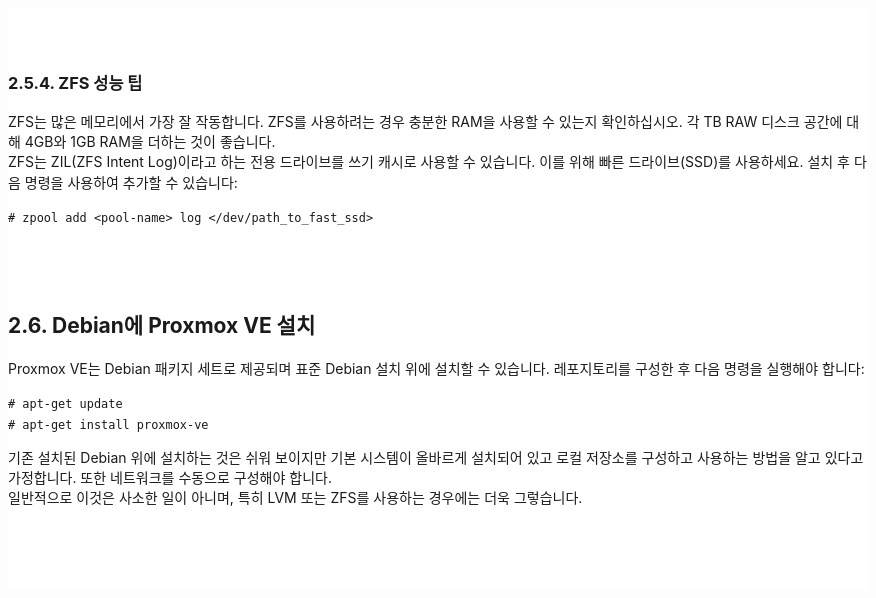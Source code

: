 <br><br>

<h3>2.5.4. ZFS 성능 팁</h3>
ZFS는 많은 메모리에서 가장 잘 작동합니다. ZFS를 사용하려는 경우 충분한 RAM을 사용할 수 있는지 확인하십시오. 각 TB RAW 디스크 공간에 대해 4GB와 1GB RAM을 더하는 것이 좋습니다.<br>
ZFS는 ZIL(ZFS Intent Log)이라고 하는 전용 드라이브를 쓰기 캐시로 사용할 수 있습니다. 이를 위해 빠른 드라이브(SSD)를 사용하세요. 설치 후 다음 명령을 사용하여 추가할 수 있습니다:

```
# zpool add <pool-name> log </dev/path_to_fast_ssd>
```
<br><br>

<h2>2.6. Debian에 Proxmox VE 설치 </h2>

Proxmox VE는 Debian 패키지 세트로 제공되며 표준 Debian 설치 위에 설치할 수 있습니다. 레포지토리를 구성한 후 다음 명령을 실행해야 합니다:

```
# apt-get update
# apt-get install proxmox-ve
```
기존 설치된 Debian 위에 설치하는 것은 쉬워 보이지만 기본 시스템이 올바르게 설치되어 있고 로컬 저장소를 구성하고 사용하는 방법을 알고 있다고 가정합니다. 또한 네트워크를 수동으로 구성해야 합니다.<br>
일반적으로 이것은 사소한 일이 아니며, 특히 LVM 또는 ZFS를 사용하는 경우에는 더욱 그렇습니다.<br><br><br>
<br><br>